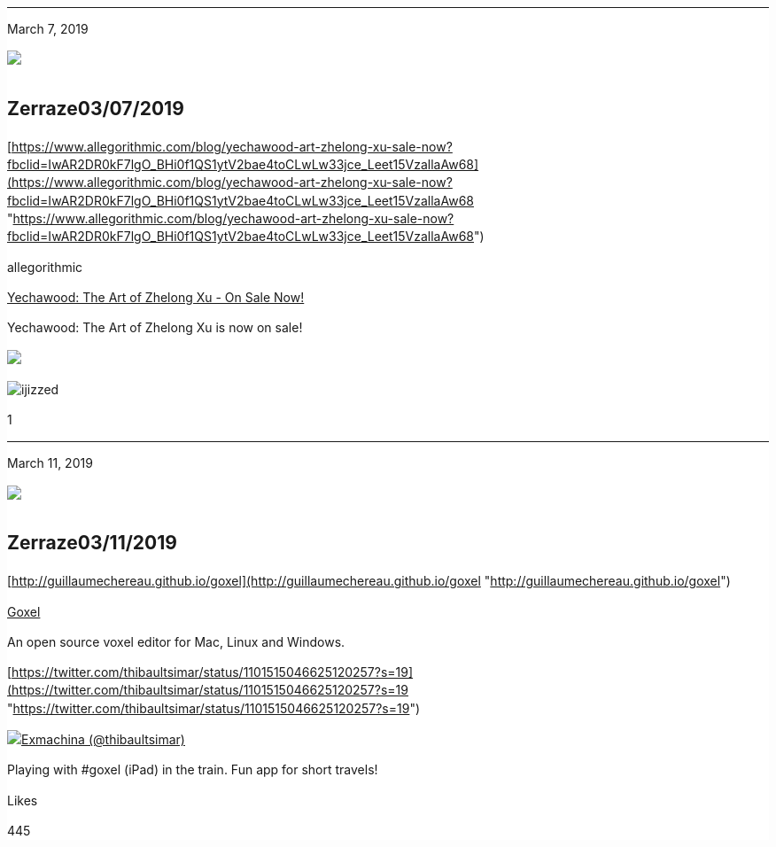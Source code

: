 ----------

March 7, 2019

![ ](https://cdn.discordapp.com/avatars/189707464176828417/edce442a95b54f2e6da12a9625009ab2.webp?size=128)

## Zerraze03/07/2019

[https://www.allegorithmic.com/blog/yechawood-art-zhelong-xu-sale-now?fbclid=IwAR2DR0kF7lgO_BHi0f1QS1ytV2bae4toCLwLw33jce_Leet15VzallaAw68](https://www.allegorithmic.com/blog/yechawood-art-zhelong-xu-sale-now?fbclid=IwAR2DR0kF7lgO_BHi0f1QS1ytV2bae4toCLwLw33jce_Leet15VzallaAw68 "https://www.allegorithmic.com/blog/yechawood-art-zhelong-xu-sale-now?fbclid=IwAR2DR0kF7lgO_BHi0f1QS1ytV2bae4toCLwLw33jce_Leet15VzallaAw68")

allegorithmic

[Yechawood: The Art of Zhelong Xu - On Sale Now!](https://www.allegorithmic.com/blog/yechawood-art-zhelong-xu-sale-now?fbclid=IwAR2DR0kF7lgO_BHi0f1QS1ytV2bae4toCLwLw33jce_Leet15VzallaAw68)

Yechawood: The Art of Zhelong Xu is now on sale!

[![](https://images-ext-1.discordapp.net/external/VLYWJChCUdR29Pu9voJxvGtJuAUYnqBwNaenjhEO6Dg/https/alg-website.s3.amazonaws.com/uploaded-media/share/Blog_post_Yechawood_Facebook_share_image_1200x628.jpg?width=400&height=210)](https://alg-website.s3.amazonaws.com/uploaded-media/share/Blog_post_Yechawood_Facebook_share_image_1200x628.jpg)

![ijizzed](https://cdn.discordapp.com/emojis/507027500518473739.png?v=1)

1

----------

March 11, 2019

![ ](https://cdn.discordapp.com/avatars/189707464176828417/edce442a95b54f2e6da12a9625009ab2.webp?size=128)

## Zerraze03/11/2019

[http://guillaumechereau.github.io/goxel](http://guillaumechereau.github.io/goxel "http://guillaumechereau.github.io/goxel")

[Goxel](http://guillaumechereau.github.io/goxel)

An open source voxel editor for Mac, Linux and Windows.

[https://twitter.com/thibaultsimar/status/1101515046625120257?s=19](https://twitter.com/thibaultsimar/status/1101515046625120257?s=19 "https://twitter.com/thibaultsimar/status/1101515046625120257?s=19")

![](https://images-ext-2.discordapp.net/external/3o6PG0O0BuNKsi2mfTRANJXHoGyhAhI8R6qRVoMcT8I/https/pbs.twimg.com/profile_images/733723059530633216/vVVrN8JF_bigger.jpg)[Exmachina (@thibaultsimar)](https://twitter.com/thibaultsimar)

Playing with #goxel (iPad) in the train. Fun app for short travels!

Likes

445
